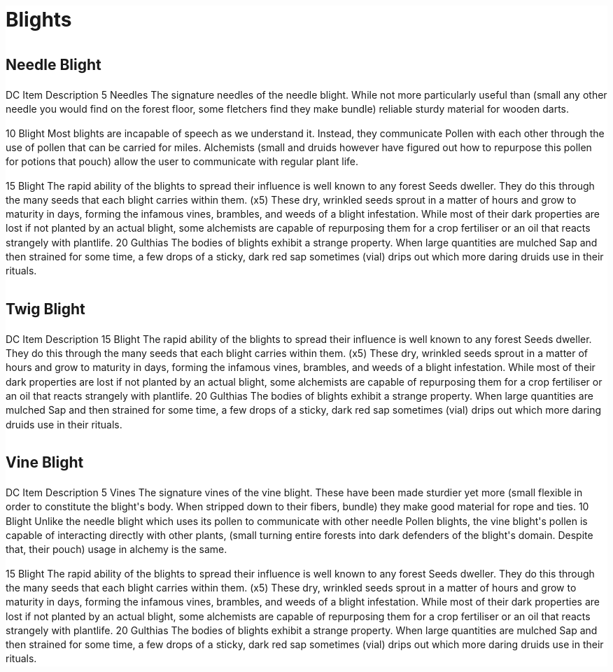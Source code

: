 # Blights 

## Needle Blight

DC Item Description
5 Needles The signature needles of the needle blight. While not more particularly useful than (small any other needle you would find on the forest floor, some fletchers find they make bundle) reliable sturdy material for wooden darts.

10 Blight Most blights are incapable of speech as we understand it. Instead, they communicate Pollen with each other through the use of pollen that can be carried for miles. Alchemists (small and druids however have figured out how to repurpose this pollen for potions that pouch) allow the user to communicate with regular plant life.

15 Blight The rapid ability of the blights to spread their influence is well known to any forest Seeds dweller. They do this through the many seeds that each blight carries within them. (x5) These dry, wrinkled seeds sprout in a matter of hours and grow to maturity in days, forming the infamous vines, brambles, and weeds of a blight infestation. While most of their dark properties are lost if not planted by an actual blight, some alchemists are capable of repurposing them for a crop fertiliser or an oil that reacts strangely with plantlife.
20 Gulthias The bodies of blights exhibit a strange property. When large quantities are mulched Sap and then strained for some time, a few drops of a sticky, dark red sap sometimes (vial) drips out which more daring druids use in their rituals.

## Twig Blight

DC Item Description
15 Blight The rapid ability of the blights to spread their influence is well known to any forest Seeds dweller. They do this through the many seeds that each blight carries within them. (x5) These dry, wrinkled seeds sprout in a matter of hours and grow to maturity in days, forming the infamous vines, brambles, and weeds of a blight infestation. While most of their dark properties are lost if not planted by an actual blight, some alchemists are capable of repurposing them for a crop fertiliser or an oil that reacts strangely with plantlife.
20 Gulthias The bodies of blights exhibit a strange property. When large quantities are mulched Sap and then strained for some time, a few drops of a sticky, dark red sap sometimes (vial) drips out which more daring druids use in their rituals.

## Vine Blight

DC Item Description
5 Vines The signature vines of the vine blight. These have been made sturdier yet more (small flexible in order to constitute the blight's body. When stripped down to their fibers, bundle) they make good material for rope and ties.
10 Blight Unlike the needle blight which uses its pollen to communicate with other needle Pollen blights, the vine blight's pollen is capable of interacting directly with other plants, (small turning entire forests into dark defenders of the blight's domain. Despite that, their pouch) usage in alchemy is the same.

15 Blight The rapid ability of the blights to spread their influence is well known to any forest Seeds dweller. They do this through the many seeds that each blight carries within them. (x5) These dry, wrinkled seeds sprout in a matter of hours and grow to maturity in days, forming the infamous vines, brambles, and weeds of a blight infestation. While most of their dark properties are lost if not planted by an actual blight, some alchemists are capable of repurposing them for a crop fertiliser or an oil that reacts strangely with plantlife.
20 Gulthias The bodies of blights exhibit a strange property. When large quantities are mulched Sap and then strained for some time, a few drops of a sticky, dark red sap sometimes (vial) drips out which more daring druids use in their rituals.
